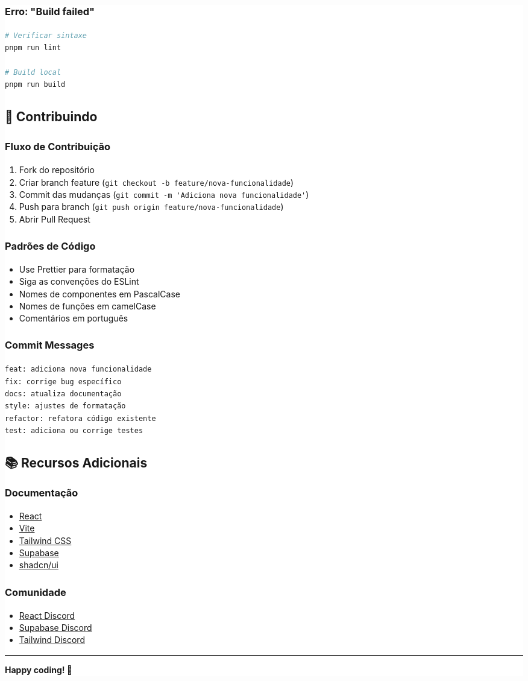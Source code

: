 ### Erro: "Build failed"
```bash
# Verificar sintaxe
pnpm run lint

# Build local
pnpm run build
```

## 🤝 Contribuindo

### Fluxo de Contribuição
1. Fork do repositório
2. Criar branch feature (`git checkout -b feature/nova-funcionalidade`)
3. Commit das mudanças (`git commit -m 'Adiciona nova funcionalidade'`)
4. Push para branch (`git push origin feature/nova-funcionalidade`)
5. Abrir Pull Request

### Padrões de Código
- Use Prettier para formatação
- Siga as convenções do ESLint
- Nomes de componentes em PascalCase
- Nomes de funções em camelCase
- Comentários em português

### Commit Messages
```
feat: adiciona nova funcionalidade
fix: corrige bug específico
docs: atualiza documentação
style: ajustes de formatação
refactor: refatora código existente
test: adiciona ou corrige testes
```

## 📚 Recursos Adicionais

### Documentação
- [React](https://react.dev/)
- [Vite](https://vitejs.dev/)
- [Tailwind CSS](https://tailwindcss.com/)
- [Supabase](https://supabase.com/docs)
- [shadcn/ui](https://ui.shadcn.com/)

### Comunidade
- [React Discord](https://discord.gg/react)
- [Supabase Discord](https://discord.supabase.com/)
- [Tailwind Discord](https://discord.gg/tailwindcss)

---

**Happy coding! 🚀**

